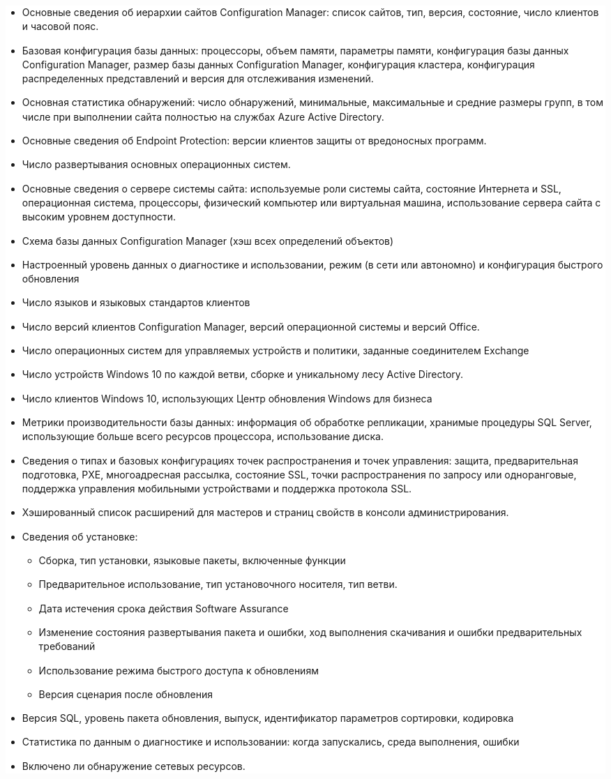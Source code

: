 - Основные сведения об иерархии сайтов Configuration Manager: список сайтов, тип, версия, состояние, число клиентов и часовой пояс.

- Базовая конфигурация базы данных: процессоры, объем памяти, параметры памяти, конфигурация базы данных Configuration Manager, размер базы данных Configuration Manager, конфигурация кластера, конфигурация распределенных представлений и версия для отслеживания изменений.  

- Основная статистика обнаружений: число обнаружений, минимальные, максимальные и средние размеры групп, в том числе при выполнении сайта полностью на службах Azure Active Directory.

- Основные сведения об Endpoint Protection: версии клиентов защиты от вредоносных программ.

- Число развертывания основных операционных систем.

- Основные сведения о сервере системы сайта: используемые роли системы сайта, состояние Интернета и SSL, операционная система, процессоры, физический компьютер или виртуальная машина, использование сервера сайта с высоким уровнем доступности.

- Схема базы данных Configuration Manager (хэш всех определений объектов)

- Настроенный уровень данных о диагностике и использовании, режим (в сети или автономно) и конфигурация быстрого обновления

- Число языков и языковых стандартов клиентов

- Число версий клиентов Configuration Manager, версий операционной системы и версий Office.

- Число операционных систем для управляемых устройств и политики, заданные соединителем Exchange

- Число устройств Windows 10 по каждой ветви, сборке и уникальному лесу Active Directory.  

- Число клиентов Windows 10, использующих Центр обновления Windows для бизнеса  

- Метрики производительности базы данных: информация об обработке репликации, хранимые процедуры SQL Server, использующие больше всего ресурсов процессора, использование диска.

- Сведения о типах и базовых конфигурациях точек распространения и точек управления: защита, предварительная подготовка, PXE, многоадресная рассылка, состояние SSL, точки распространения по запросу или одноранговые, поддержка управления мобильными устройствами и поддержка протокола SSL.

- Хэшированный список расширений для мастеров и страниц свойств в консоли администрирования.

- Сведения об установке:  

    - Сборка, тип установки, языковые пакеты, включенные функции

    - Предварительное использование, тип установочного носителя, тип ветви.  

    - Дата истечения срока действия Software Assurance  

    - Изменение состояния развертывания пакета и ошибки, ход выполнения скачивания и ошибки предварительных требований

    - Использование режима быстрого доступа к обновлениям  

    - Версия сценария после обновления  

- Версия SQL, уровень пакета обновления, выпуск, идентификатор параметров сортировки, кодировка  

- Статистика по данным о диагностике и использовании: когда запускались, среда выполнения, ошибки  

- Включено ли обнаружение сетевых ресурсов.  
